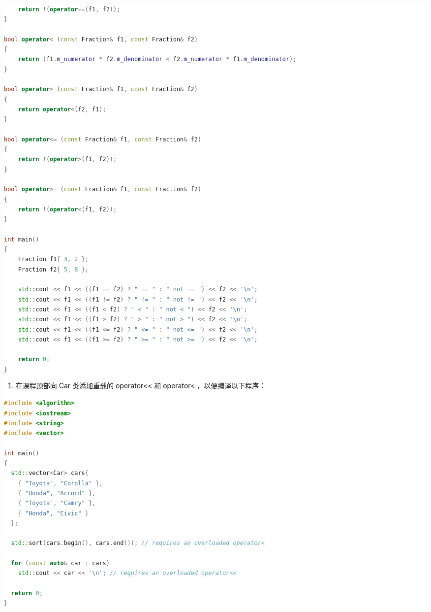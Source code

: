 ```cpp
	return !(operator==(f1, f2));
}

bool operator< (const Fraction& f1, const Fraction& f2)
{
	return (f1.m_numerator * f2.m_denominator < f2.m_numerator * f1.m_denominator);
}

bool operator> (const Fraction& f1, const Fraction& f2)
{
	return operator<(f2, f1);
}

bool operator<= (const Fraction& f1, const Fraction& f2)
{
	return !(operator>(f1, f2));
}

bool operator>= (const Fraction& f1, const Fraction& f2)
{
	return !(operator<(f1, f2));
}

int main()
{
	Fraction f1{ 3, 2 };
	Fraction f2{ 5, 8 };

	std::cout << f1 << ((f1 == f2) ? " == " : " not == ") << f2 << '\n';
	std::cout << f1 << ((f1 != f2) ? " != " : " not != ") << f2 << '\n';
	std::cout << f1 << ((f1 < f2) ? " < " : " not < ") << f2 << '\n';
	std::cout << f1 << ((f1 > f2) ? " > " : " not > ") << f2 << '\n';
	std::cout << f1 << ((f1 <= f2) ? " <= " : " not <= ") << f2 << '\n';
	std::cout << f1 << ((f1 >= f2) ? " >= " : " not >= ") << f2 << '\n';

	return 0;
}
```

1. 在课程顶部向 Car 类添加重载的 operator<< 和 operator< ，以便编译以下程序：

```cpp
#include <algorithm>
#include <iostream>
#include <string>
#include <vector>

int main()
{
  std::vector<Car> cars{
    { "Toyota", "Corolla" },
    { "Honda", "Accord" },
    { "Toyota", "Camry" },
    { "Honda", "Civic" }
  };

  std::sort(cars.begin(), cars.end()); // requires an overloaded operator<

  for (const auto& car : cars)
    std::cout << car << '\n'; // requires an overloaded operator<<

  return 0;
}
```
